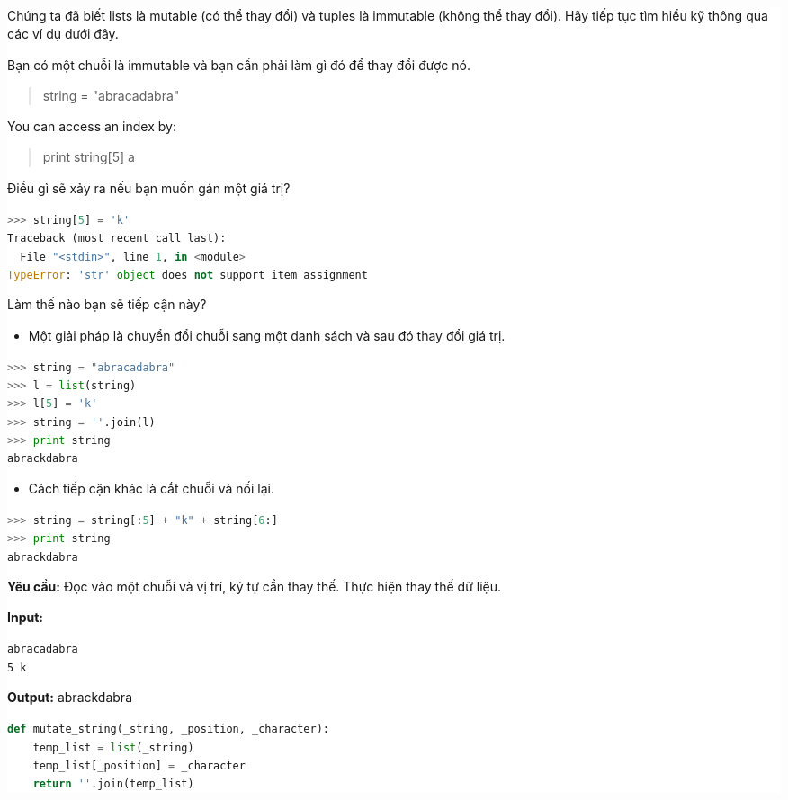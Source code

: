 Chúng ta đã biết lists là mutable (có thể thay đổi) và tuples là immutable (không thể thay đổi).
Hãy tiếp tục tìm hiểu kỹ thông qua các ví dụ dưới đây.

Bạn có một chuỗi là immutable và bạn cần phải làm gì đó để thay đổi được nó.

> string = "abracadabra"

You can access an index by:

> print string[5]
> a

Điều gì sẽ xảy ra nếu bạn muốn gán một giá trị?

```python
>>> string[5] = 'k' 
Traceback (most recent call last):
  File "<stdin>", line 1, in <module>
TypeError: 'str' object does not support item assignment

```

Làm thế nào bạn sẽ tiếp cận này?
- Một giải pháp là chuyển đổi chuỗi sang một danh sách và sau đó thay đổi giá trị.

```Python
>>> string = "abracadabra"
>>> l = list(string)
>>> l[5] = 'k'
>>> string = ''.join(l)
>>> print string
abrackdabra

```
- Cách tiếp cận khác là cắt chuỗi và nối lại.

```Python
>>> string = string[:5] + "k" + string[6:]
>>> print string
abrackdabra
```

**Yêu cầu:**
Đọc vào một chuỗi và vị trí, ký tự cần thay thế.
Thực hiện thay thế dữ liệu.

**Input:**
```
abracadabra
5 k
```

**Output:**
abrackdabra



```python
def mutate_string(_string, _position, _character):
    temp_list = list(_string)
    temp_list[_position] = _character
    return ''.join(temp_list)
```
